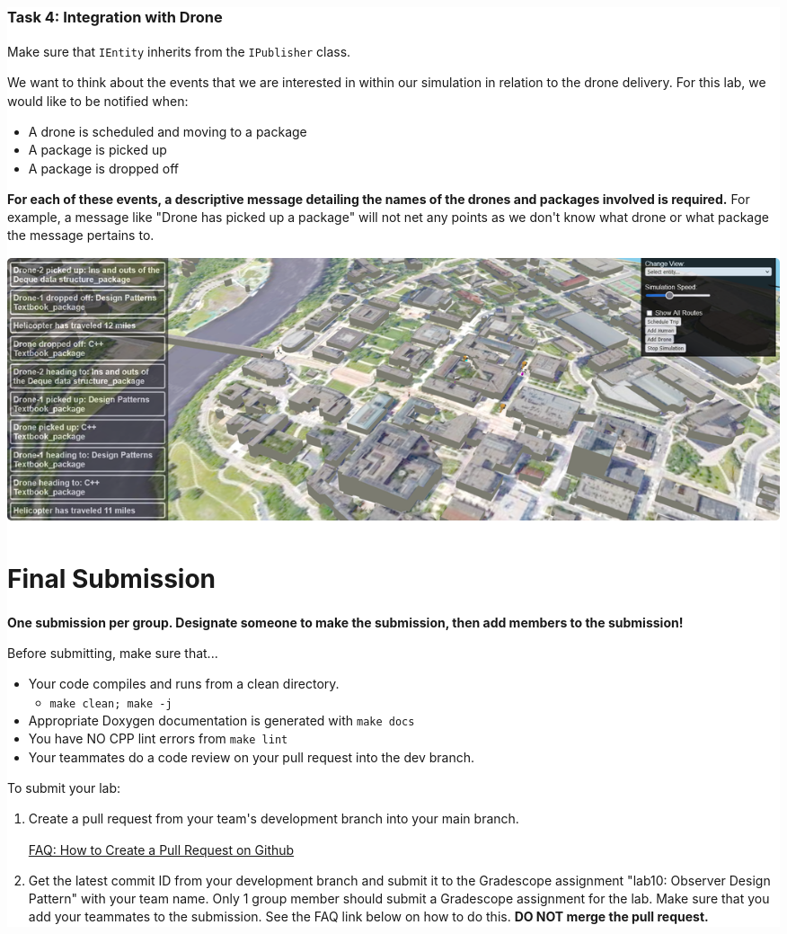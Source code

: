 ### Task 4: Integration with Drone

Make sure that `IEntity` inherits from the `IPublisher` class.

We want to think about the events that we are interested in within our simulation in relation to the drone delivery. For this lab, we would like to be notified when:
* A drone is scheduled and moving to a package
* A package is picked up
* A package is dropped off

**For each of these events, a descriptive message detailing the names of the drones and packages involved is required.** For example, a message like "Drone has picked up a package" will not net any points as we don't know what drone or what package the message pertains to.

<p align="center"> <img src="pics/lab10_demo.png" alt="observer example uml" class="shadow" style="height:auto;width:auto;border-radius:5px;1"></p>

# Final Submission
**One submission per group. Designate someone to make the submission, then add members to the submission!**

Before submitting, make sure that...
- Your code compiles and runs from a clean directory.
   - `make clean; make -j`
- Appropriate Doxygen documentation is generated with `make docs`
- You have NO CPP lint errors from `make lint`
- Your teammates do a code review on your pull request into the dev branch.

To submit your lab:

1. Create a pull request from your team's development branch into your main branch. 

   [FAQ: How to Create a Pull Request on Github](https://github.umn.edu/umn-csci-3081w-f24-sec010/FAQ/tree/main/Github%20Pull%20Requests)


1. Get the latest commit ID from your development branch and submit it to the Gradescope assignment "lab10: Observer Design Pattern" with your team name. Only 1 group member should submit a Gradescope assignment for the lab. Make sure that you add your teammates to the submission. See the FAQ link below on how to do this.  **DO NOT merge the pull request.**
